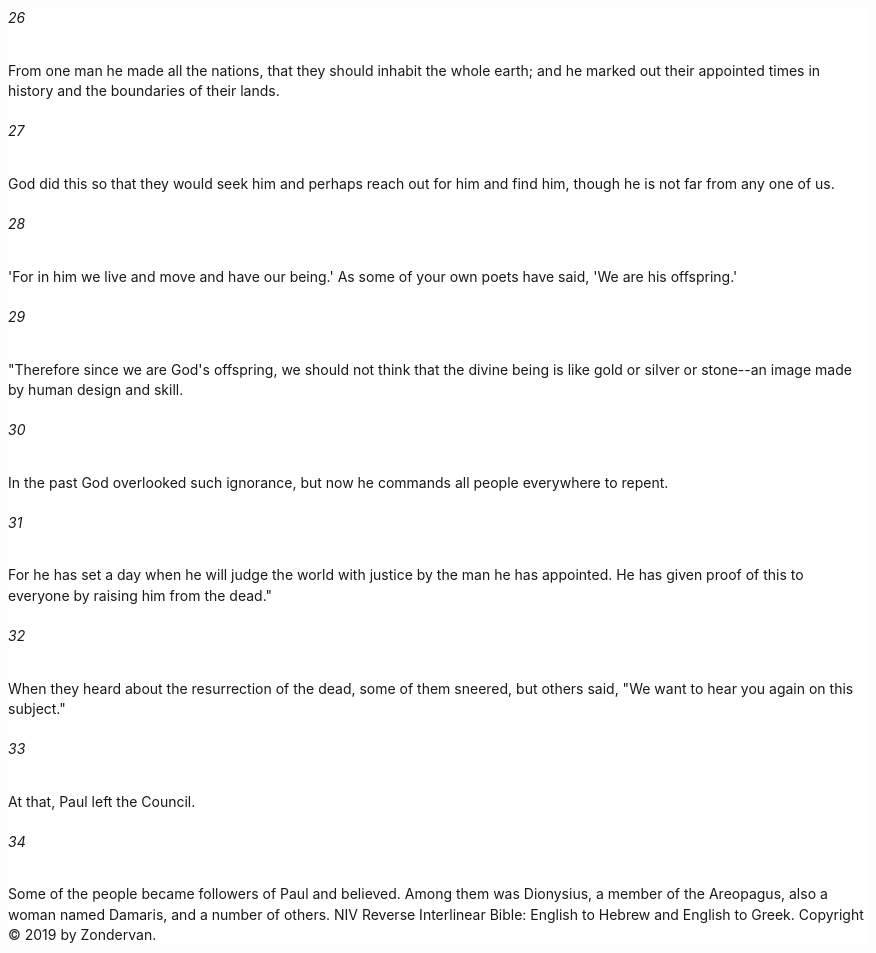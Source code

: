 ###### 26 
From one man he made all the nations, that they should inhabit the whole earth; and he marked out their appointed times in history and the boundaries of their lands. 

###### 27 
God did this so that they would seek him and perhaps reach out for him and find him, though he is not far from any one of us. 

###### 28 
'For in him we live and move and have our being.' As some of your own poets have said, 'We are his offspring.' 

###### 29 
"Therefore since we are God's offspring, we should not think that the divine being is like gold or silver or stone--an image made by human design and skill. 

###### 30 
In the past God overlooked such ignorance, but now he commands all people everywhere to repent. 

###### 31 
For he has set a day when he will judge the world with justice by the man he has appointed. He has given proof of this to everyone by raising him from the dead." 

###### 32 
When they heard about the resurrection of the dead, some of them sneered, but others said, "We want to hear you again on this subject." 

###### 33 
At that, Paul left the Council. 

###### 34 
Some of the people became followers of Paul and believed. Among them was Dionysius, a member of the Areopagus, also a woman named Damaris, and a number of others. NIV Reverse Interlinear Bible: English to Hebrew and English to Greek. Copyright © 2019 by Zondervan.
